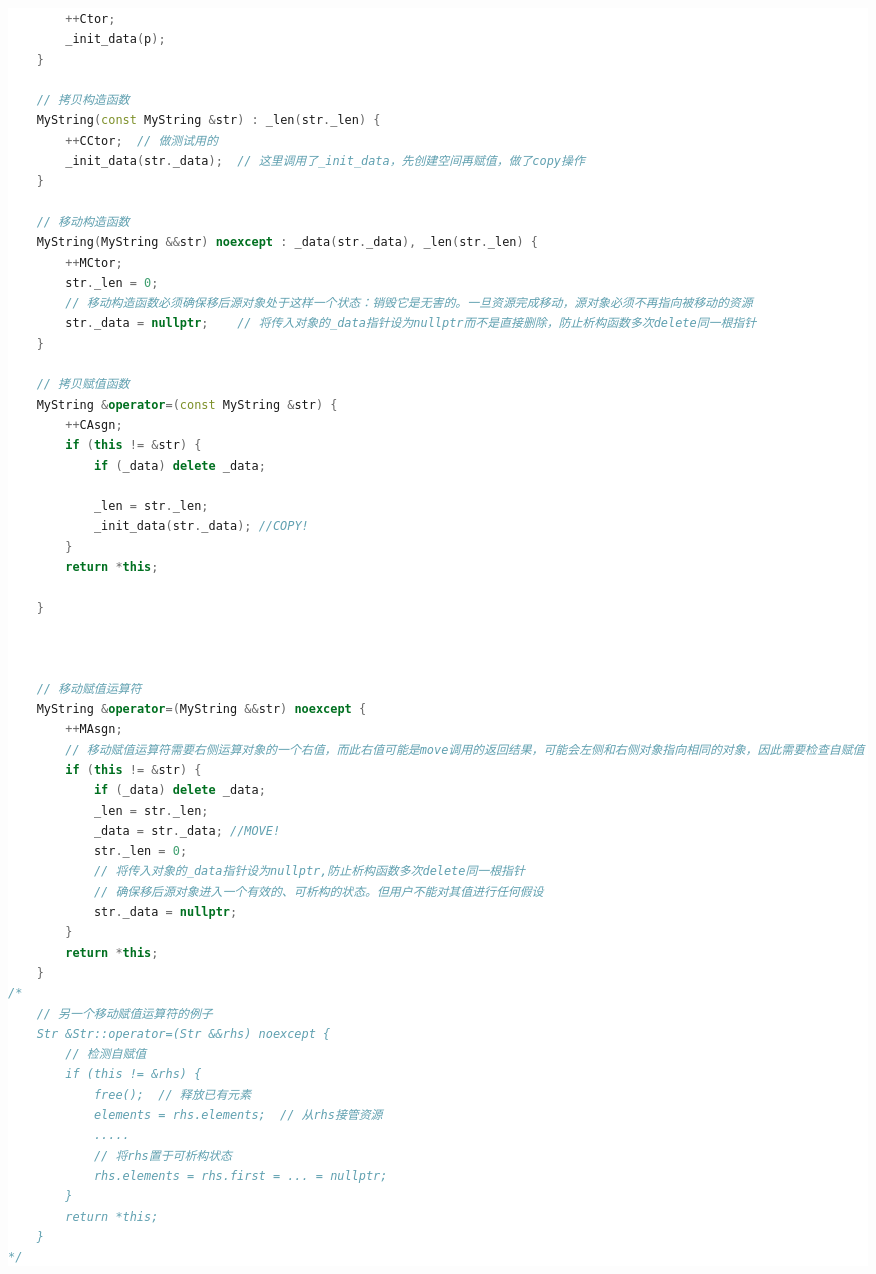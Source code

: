 ```cpp
        ++Ctor;
        _init_data(p);
    }

    // 拷贝构造函数
    MyString(const MyString &str) : _len(str._len) {
        ++CCtor;  // 做测试用的
        _init_data(str._data);  // 这里调用了_init_data，先创建空间再赋值，做了copy操作
    }
    
    // 移动构造函数
    MyString(MyString &&str) noexcept : _data(str._data), _len(str._len) {
        ++MCtor;
        str._len = 0;
        // 移动构造函数必须确保移后源对象处于这样一个状态：销毁它是无害的。一旦资源完成移动，源对象必须不再指向被移动的资源
        str._data = nullptr; 	// 将传入对象的_data指针设为nullptr而不是直接删除，防止析构函数多次delete同一根指针
    }
    
    // 拷贝赋值函数
    MyString &operator=(const MyString &str) {
        ++CAsgn;
        if (this != &str) {
            if (_data) delete _data;

            _len = str._len;
            _init_data(str._data); //COPY!
        }
        return *this;

    }

    

	// 移动赋值运算符
    MyString &operator=(MyString &&str) noexcept {
        ++MAsgn;
        // 移动赋值运算符需要右侧运算对象的一个右值，而此右值可能是move调用的返回结果，可能会左侧和右侧对象指向相同的对象，因此需要检查自赋值
        if (this != &str) {
            if (_data) delete _data;
            _len = str._len;
            _data = str._data; //MOVE!
            str._len = 0;
            // 将传入对象的_data指针设为nullptr,防止析构函数多次delete同一根指针
            // 确保移后源对象进入一个有效的、可析构的状态。但用户不能对其值进行任何假设
            str._data = nullptr;
        }
        return *this;
    }
/*
	// 另一个移动赋值运算符的例子
	Str &Str::operator=(Str &&rhs) noexcept {
		// 检测自赋值
		if (this != &rhs) {
			free();  // 释放已有元素
			elements = rhs.elements;  // 从rhs接管资源
			.....
			// 将rhs置于可析构状态
			rhs.elements = rhs.first = ... = nullptr;
		}
		return *this;
	}
*/

```